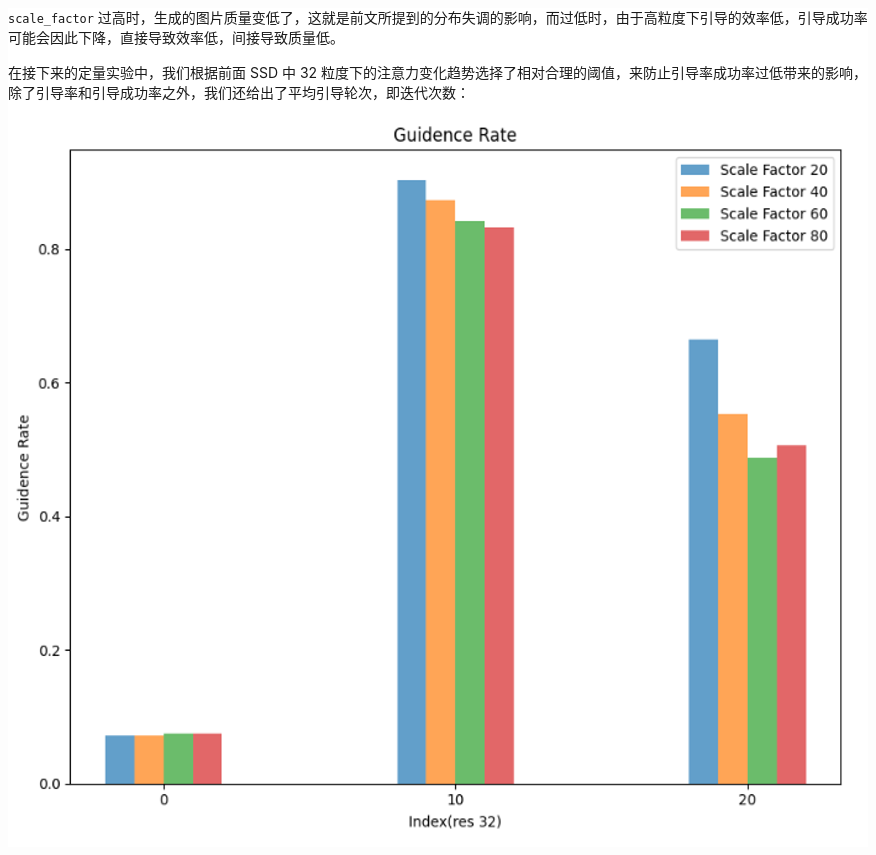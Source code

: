 `scale_factor` 过高时，生成的图片质量变低了，这就是前文所提到的分布失调的影响，而过低时，由于高粒度下引导的效率低，引导成功率可能会因此下降，直接导致效率低，间接导致质量低。

在接下来的定量实验中，我们根据前面 SSD 中 32 粒度下的注意力变化趋势选择了相对合理的阈值，来防止引导率成功率过低带来的影响，除了引导率和引导成功率之外，我们还给出了平均引导轮次，即迭代次数：
![](对扩散模型中基于注意力的语义引导的效果探究/image-20240607201200473.png)